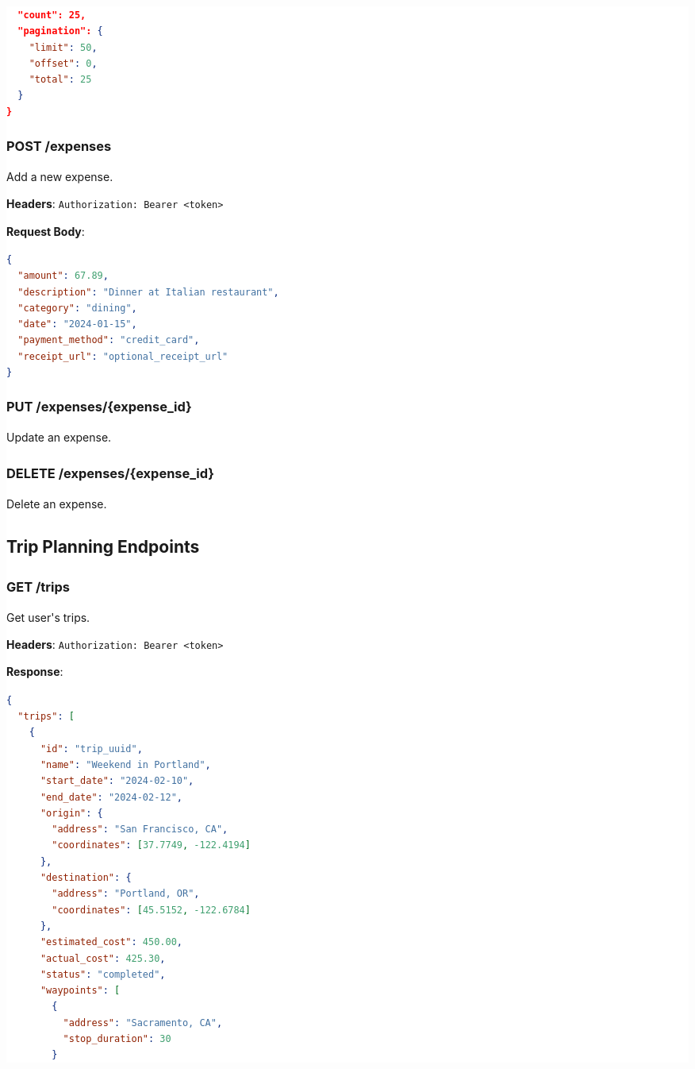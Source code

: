 ```json
  "count": 25,
  "pagination": {
    "limit": 50,
    "offset": 0,
    "total": 25
  }
}
```

### POST /expenses
Add a new expense.

**Headers**: `Authorization: Bearer <token>`

**Request Body**:
```json
{
  "amount": 67.89,
  "description": "Dinner at Italian restaurant",
  "category": "dining",
  "date": "2024-01-15",
  "payment_method": "credit_card",
  "receipt_url": "optional_receipt_url"
}
```

### PUT /expenses/{expense_id}
Update an expense.

### DELETE /expenses/{expense_id}
Delete an expense.

## Trip Planning Endpoints

### GET /trips
Get user's trips.

**Headers**: `Authorization: Bearer <token>`

**Response**:
```json
{
  "trips": [
    {
      "id": "trip_uuid",
      "name": "Weekend in Portland",
      "start_date": "2024-02-10",
      "end_date": "2024-02-12",
      "origin": {
        "address": "San Francisco, CA",
        "coordinates": [37.7749, -122.4194]
      },
      "destination": {
        "address": "Portland, OR",
        "coordinates": [45.5152, -122.6784]
      },
      "estimated_cost": 450.00,
      "actual_cost": 425.30,
      "status": "completed",
      "waypoints": [
        {
          "address": "Sacramento, CA",
          "stop_duration": 30
        }
```